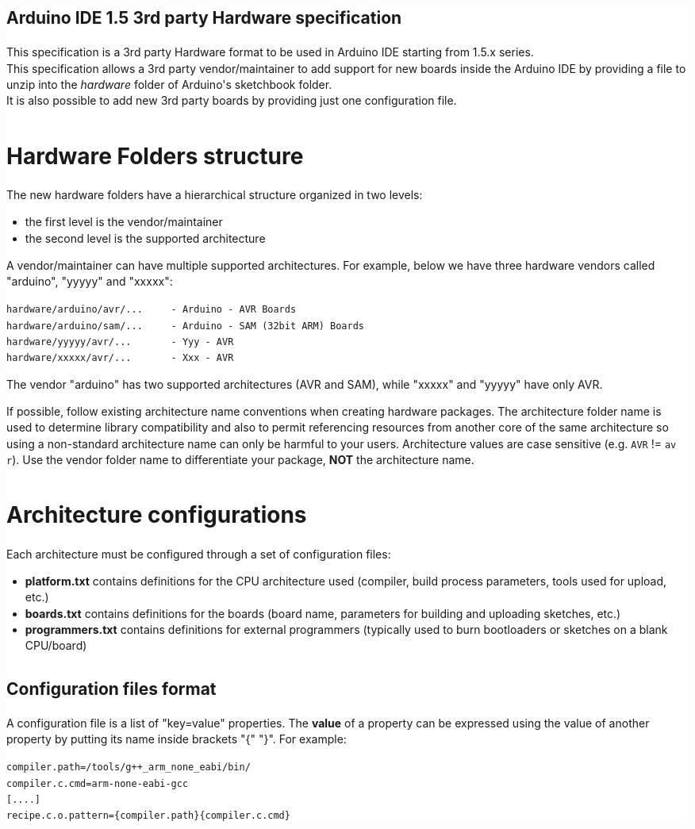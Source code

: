 ## Arduino IDE 1.5 3rd party Hardware specification

This specification is a 3rd party Hardware format to be used in Arduino IDE starting from 1.5.x series. \
This specification allows a 3rd party vendor/maintainer to add support for new boards inside the Arduino IDE by providing a file to unzip into the *hardware* folder of Arduino's sketchbook folder. \
It is also possible to add new 3rd party boards by providing just one configuration file.

# Hardware Folders structure

The new hardware folders have a hierarchical structure organized in two levels:
  - the first level is the vendor/maintainer
  - the second level is the supported architecture

A vendor/maintainer can have multiple supported architectures. For example, below we have three hardware vendors called "arduino", "yyyyy" and "xxxxx":

    hardware/arduino/avr/...     - Arduino - AVR Boards
    hardware/arduino/sam/...     - Arduino - SAM (32bit ARM) Boards
    hardware/yyyyy/avr/...       - Yyy - AVR
    hardware/xxxxx/avr/...       - Xxx - AVR

The vendor "arduino" has two supported architectures (AVR and SAM), while "xxxxx" and "yyyyy" have only AVR.

If possible, follow existing architecture name conventions when creating hardware packages. The architecture folder name is used to determine library compatibility and also to permit referencing resources from another core of the same architecture so using a non-standard architecture name can only be harmful to your users. Architecture values are case sensitive (e.g. `AVR` != `avr`). Use the vendor folder name to differentiate your package, **NOT** the architecture name.

# Architecture configurations

Each architecture must be configured through a set of configuration files:

- **platform.txt** contains definitions for the CPU architecture used (compiler, build process parameters, tools used for upload, etc.)
- **boards.txt** contains definitions for the boards (board name, parameters for building and uploading sketches, etc.)
- **programmers.txt** contains definitions for external programmers (typically used to burn bootloaders or sketches on a blank CPU/board)

## Configuration files format

A configuration file is a list of "key=value" properties. The **value** of a property can be expressed using the value of another property by putting its name inside brackets "{" "}". For example:

    compiler.path=/tools/g++_arm_none_eabi/bin/
    compiler.c.cmd=arm-none-eabi-gcc
    [....]
    recipe.c.o.pattern={compiler.path}{compiler.c.cmd}
